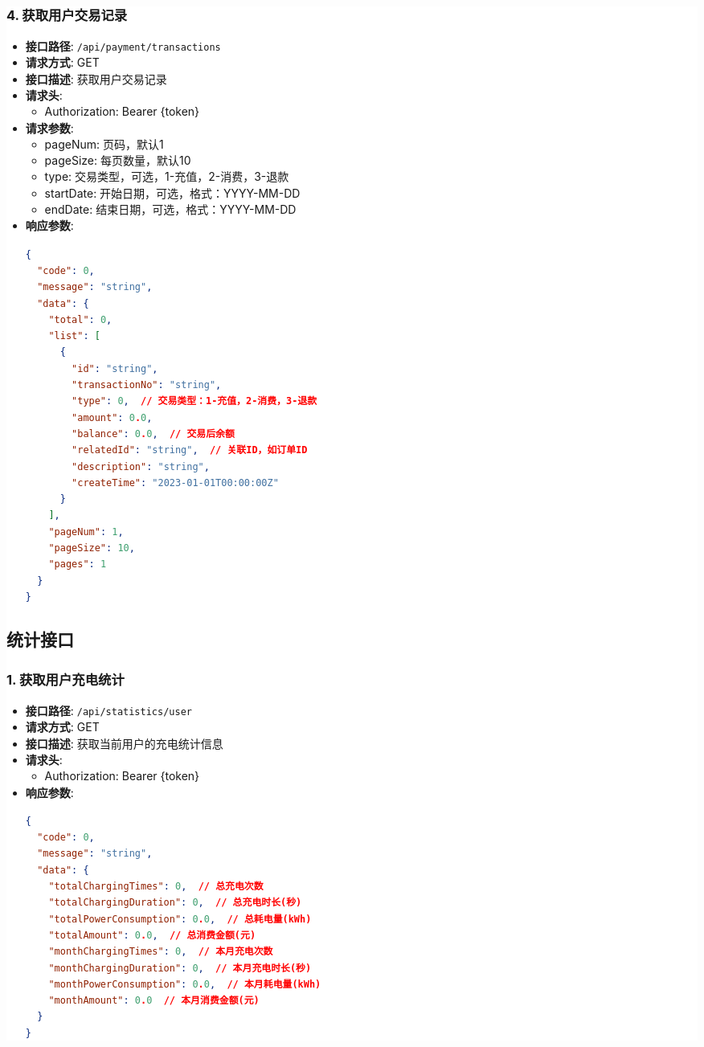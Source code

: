 ### 4. 获取用户交易记录
- **接口路径**: `/api/payment/transactions`
- **请求方式**: GET
- **接口描述**: 获取用户交易记录
- **请求头**:
  - Authorization: Bearer {token}
- **请求参数**:
  - pageNum: 页码，默认1
  - pageSize: 每页数量，默认10
  - type: 交易类型，可选，1-充值，2-消费，3-退款
  - startDate: 开始日期，可选，格式：YYYY-MM-DD
  - endDate: 结束日期，可选，格式：YYYY-MM-DD
- **响应参数**:
  ```json
  {
    "code": 0,
    "message": "string",
    "data": {
      "total": 0,
      "list": [
        {
          "id": "string",
          "transactionNo": "string",
          "type": 0,  // 交易类型：1-充值，2-消费，3-退款
          "amount": 0.0,
          "balance": 0.0,  // 交易后余额
          "relatedId": "string",  // 关联ID，如订单ID
          "description": "string",
          "createTime": "2023-01-01T00:00:00Z"
        }
      ],
      "pageNum": 1,
      "pageSize": 10,
      "pages": 1
    }
  }
  ```

## 统计接口

### 1. 获取用户充电统计
- **接口路径**: `/api/statistics/user`
- **请求方式**: GET
- **接口描述**: 获取当前用户的充电统计信息
- **请求头**:
  - Authorization: Bearer {token}
- **响应参数**:
  ```json
  {
    "code": 0,
    "message": "string",
    "data": {
      "totalChargingTimes": 0,  // 总充电次数
      "totalChargingDuration": 0,  // 总充电时长(秒)
      "totalPowerConsumption": 0.0,  // 总耗电量(kWh)
      "totalAmount": 0.0,  // 总消费金额(元)
      "monthChargingTimes": 0,  // 本月充电次数
      "monthChargingDuration": 0,  // 本月充电时长(秒)
      "monthPowerConsumption": 0.0,  // 本月耗电量(kWh)
      "monthAmount": 0.0  // 本月消费金额(元)
    }
  }
  ```